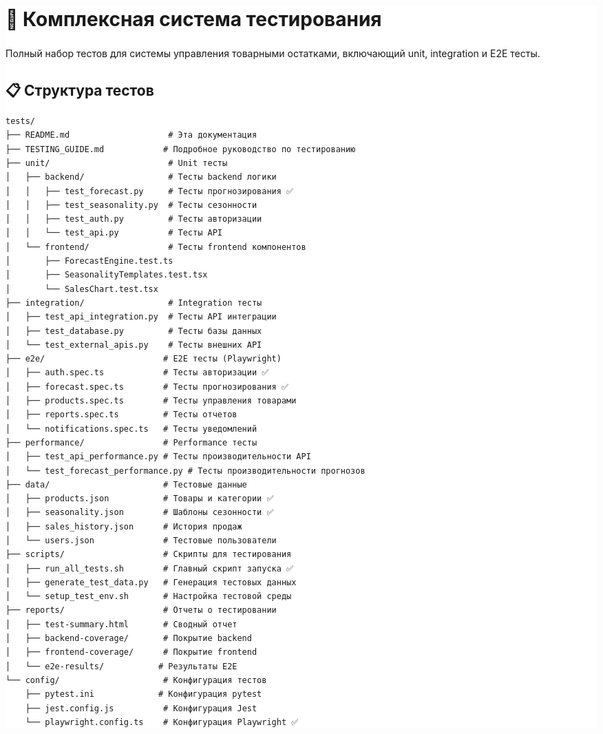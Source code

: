 # 🧪 Комплексная система тестирования

Полный набор тестов для системы управления товарными остатками, включающий unit, integration и E2E тесты.

## 📋 Структура тестов

```
tests/
├── README.md                    # Эта документация
├── TESTING_GUIDE.md            # Подробное руководство по тестированию
├── unit/                        # Unit тесты
│   ├── backend/                 # Тесты backend логики
│   │   ├── test_forecast.py     # Тесты прогнозирования ✅
│   │   ├── test_seasonality.py  # Тесты сезонности
│   │   ├── test_auth.py         # Тесты авторизации
│   │   └── test_api.py          # Тесты API
│   └── frontend/                # Тесты frontend компонентов
│       ├── ForecastEngine.test.ts
│       ├── SeasonalityTemplates.test.tsx
│       └── SalesChart.test.tsx
├── integration/                 # Integration тесты
│   ├── test_api_integration.py  # Тесты API интеграции
│   ├── test_database.py         # Тесты базы данных
│   └── test_external_apis.py    # Тесты внешних API
├── e2e/                        # E2E тесты (Playwright)
│   ├── auth.spec.ts            # Тесты авторизации ✅
│   ├── forecast.spec.ts        # Тесты прогнозирования ✅
│   ├── products.spec.ts        # Тесты управления товарами
│   ├── reports.spec.ts         # Тесты отчетов
│   └── notifications.spec.ts   # Тесты уведомлений
├── performance/                # Performance тесты
│   ├── test_api_performance.py # Тесты производительности API
│   └── test_forecast_performance.py # Тесты производительности прогнозов
├── data/                       # Тестовые данные
│   ├── products.json           # Товары и категории ✅
│   ├── seasonality.json        # Шаблоны сезонности ✅
│   ├── sales_history.json      # История продаж
│   └── users.json              # Тестовые пользователи
├── scripts/                    # Скрипты для тестирования
│   ├── run_all_tests.sh        # Главный скрипт запуска ✅
│   ├── generate_test_data.py   # Генерация тестовых данных
│   └── setup_test_env.sh       # Настройка тестовой среды
├── reports/                    # Отчеты о тестировании
│   ├── test-summary.html       # Сводный отчет
│   ├── backend-coverage/       # Покрытие backend
│   ├── frontend-coverage/      # Покрытие frontend
│   └── e2e-results/           # Результаты E2E
└── config/                     # Конфигурация тестов
    ├── pytest.ini             # Конфигурация pytest
    ├── jest.config.js          # Конфигурация Jest
    └── playwright.config.ts    # Конфигурация Playwright ✅
```
